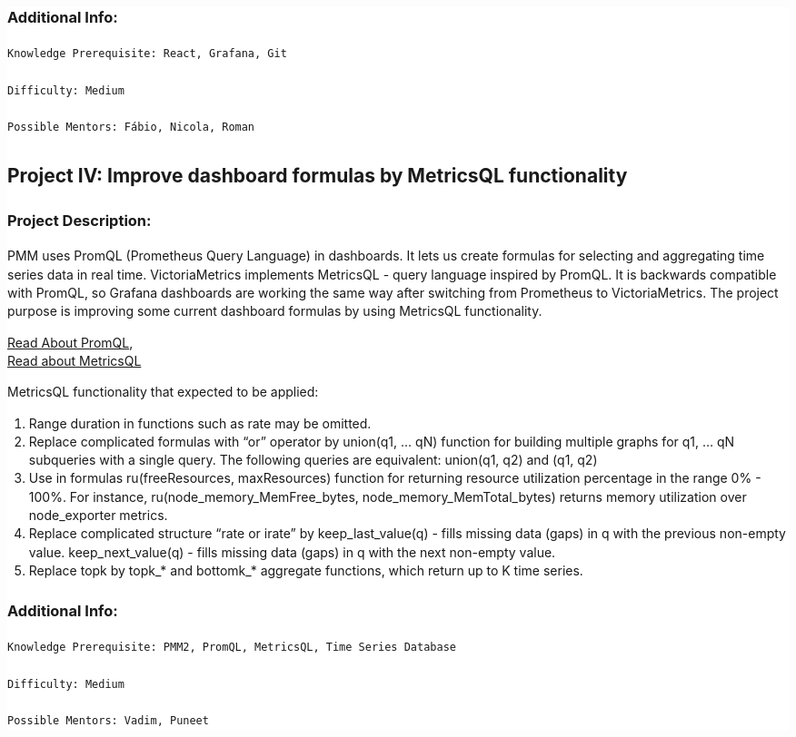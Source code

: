 ### Additional Info: 
    
    Knowledge Prerequisite: React, Grafana, Git
    
    Difficulty: Medium 
    
    Possible Mentors: Fábio, Nicola, Roman 


## Project IV: Improve dashboard formulas by MetricsQL functionality 

### Project Description: 

PMM uses PromQL (Prometheus Query Language) in dashboards. It lets us create formulas for selecting and aggregating time series data in real time. VictoriaMetrics implements MetricsQL - query language inspired by PromQL. It is backwards compatible with PromQL, so Grafana dashboards are working the same way after switching from Prometheus to VictoriaMetrics. 
The project purpose is improving some current dashboard formulas by using MetricsQL functionality.


[Read About PromQL](https://prometheus.io/docs/prometheus/latest/querying/basics/),  
[Read about MetricsQL](https://github.com/VictoriaMetrics/VictoriaMetrics/wiki/MetricsQL) 


MetricsQL functionality that expected to be applied:

1. Range duration in functions such as rate may be omitted.
2. Replace complicated formulas with “or” operator by union(q1, ... qN) function for building multiple graphs for q1, … qN subqueries with a single query. The following queries are equivalent: union(q1, q2) and (q1, q2)
3. Use in formulas ru(freeResources, maxResources) function for returning resource utilization percentage in the range 0% - 100%. For instance, ru(node_memory_MemFree_bytes, node_memory_MemTotal_bytes) returns memory utilization over node_exporter metrics.
4. Replace complicated structure “rate or irate” by keep_last_value(q) - fills missing data (gaps) in q with the previous non-empty value. keep_next_value(q) - fills missing data (gaps) in q with the next non-empty value.
5. Replace topk by  topk_* and bottomk_* aggregate functions, which return up to K time series.


### Additional Info: 
    
    Knowledge Prerequisite: PMM2, PromQL, MetricsQL, Time Series Database
    
    Difficulty: Medium
    
    Possible Mentors: Vadim, Puneet

